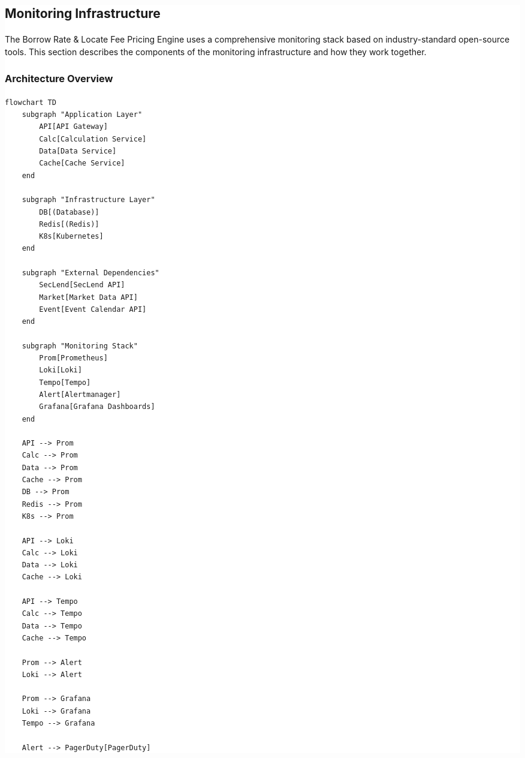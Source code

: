 ## Monitoring Infrastructure

The Borrow Rate & Locate Fee Pricing Engine uses a comprehensive monitoring stack based on industry-standard open-source tools. This section describes the components of the monitoring infrastructure and how they work together.

### Architecture Overview

```mermaid
flowchart TD
    subgraph "Application Layer"
        API[API Gateway]
        Calc[Calculation Service]
        Data[Data Service]
        Cache[Cache Service]
    end
    
    subgraph "Infrastructure Layer"
        DB[(Database)]
        Redis[(Redis)]
        K8s[Kubernetes]
    end
    
    subgraph "External Dependencies"
        SecLend[SecLend API]
        Market[Market Data API]
        Event[Event Calendar API]
    end
    
    subgraph "Monitoring Stack"
        Prom[Prometheus]
        Loki[Loki]
        Tempo[Tempo]
        Alert[Alertmanager]
        Grafana[Grafana Dashboards]
    end
    
    API --> Prom
    Calc --> Prom
    Data --> Prom
    Cache --> Prom
    DB --> Prom
    Redis --> Prom
    K8s --> Prom
    
    API --> Loki
    Calc --> Loki
    Data --> Loki
    Cache --> Loki
    
    API --> Tempo
    Calc --> Tempo
    Data --> Tempo
    Cache --> Tempo
    
    Prom --> Alert
    Loki --> Alert
    
    Prom --> Grafana
    Loki --> Grafana
    Tempo --> Grafana
    
    Alert --> PagerDuty[PagerDuty]
```